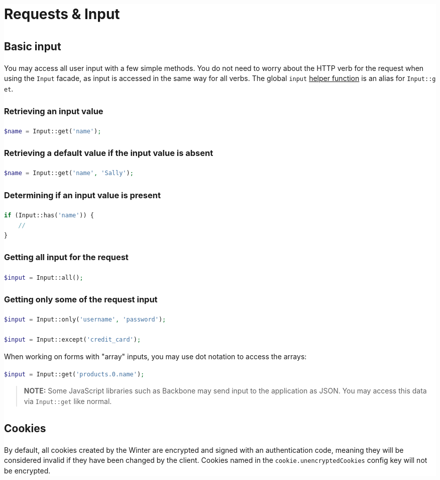 # Requests & Input

## Basic input

You may access all user input with a few simple methods. You do not need to worry about the HTTP verb for the request when using the `Input` facade, as input is accessed in the same way for all verbs. The global `input` [helper function](../services/helpers) is an alias for `Input::get`.

### Retrieving an input value

```php
$name = Input::get('name');
```

### Retrieving a default value if the input value is absent

```php
$name = Input::get('name', 'Sally');
```

### Determining if an input value is present

```php
if (Input::has('name')) {
    //
}
```

### Getting all input for the request

```php
$input = Input::all();
```

### Getting only some of the request input

```php
$input = Input::only('username', 'password');

$input = Input::except('credit_card');
```

When working on forms with "array" inputs, you may use dot notation to access the arrays:

```php
$input = Input::get('products.0.name');
```

> **NOTE:** Some JavaScript libraries such as Backbone may send input to the application as JSON. You may access this data via `Input::get` like normal.

## Cookies

By default, all cookies created by the Winter are encrypted and signed with an authentication code, meaning they will be considered invalid if they have been changed by the client. Cookies named in the `cookie.unencryptedCookies` config key will not be encrypted.
